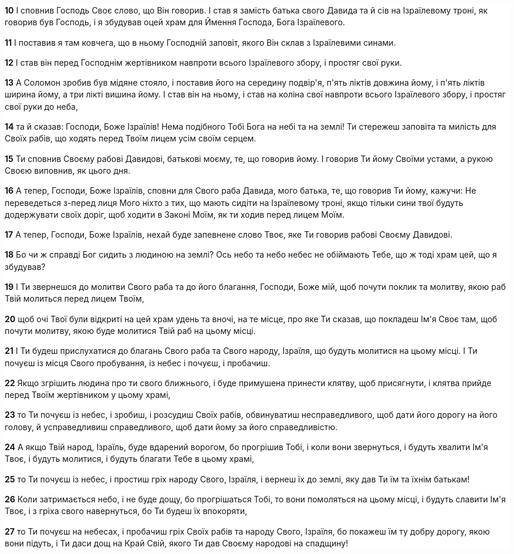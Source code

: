 **10** І сповнив Господь Своє слово, що Він говорив. І став я замість батька свого Давида та й сів на Ізраїлевому троні, як говорив був Господь, і я збудував оцей храм для Ймення Господа, Бога Ізраїлевого.

**11** І поставив я там ковчега, що в ньому Господній заповіт, якого Він склав з Ізраїлевими синами.

**12** І став він перед Господнім жертівником навпроти всього Ізраїлевого збору, і простяг свої руки.

**13** А Соломон зробив був мідяне стояло, і поставив його на середину подвір'я, п'ять ліктів довжина йому, і п'ять ліктів ширина йому, а три лікті вишина йому. І став він на ньому, і став на коліна свої навпроти всього Ізраїлевого збору, і простяг свої руки до неба,

**14** та й сказав: Господи, Боже Ізраїлів! Нема подібного Тобі Бога на небі та на землі! Ти стережеш заповіта та милість для Своїх рабів, що ходять перед Твоїм лицем усім своїм серцем.

**15** Ти сповнив Своєму рабові Давидові, батькові моєму, те, що говорив йому. І говорив Ти йому Своїми устами, а рукою Своєю виповнив, як цього дня.

**16** А тепер, Господи, Боже Ізраїлів, сповни для Свого раба Давида, мого батька, те, що говорив Ти йому, кажучи: Не переведеться з-перед лиця Мого ніхто з тих, що мають сидіти на Ізраїлевому троні, якщо тільки сини твої будуть додержувати своїх доріг, щоб ходити в Законі Моїм, як ти ходив перед лицем Моїм.

**17** А тепер, Господи, Боже Ізраїлів, нехай буде запевнене слово Твоє, яке Ти говорив рабові Своєму Давидові.

**18** Бо чи ж справді Бог сидить з людиною на землі? Ось небо та небо небес не обіймають Тебе, що ж тоді храм цей, що я збудував?

**19** І Ти звернешся до молитви Свого раба та до його благання, Господи, Боже мій, щоб почути поклик та молитву, якою раб Твій молиться перед лицем Твоїм,

**20** щоб очі Твої були відкриті на цей храм удень та вночі, на те місце, про яке Ти сказав, що покладеш Ім'я Своє там, щоб почути молитву, якою буде молитися Твій раб на цьому місці.

**21** І Ти будеш прислухатися до благань Свого раба та Свого народу, Ізраїля, що будуть молитися на цьому місці. І Ти почуєш із місця Свого пробування, із небес і почуєш, і пробачиш.

**22** Якщо згрішить людина про ти свого ближнього, і буде примушена принести клятву, щоб присягнути, і клятва прийде перед Твоїм жертівником у цьому храмі,

**23** то Ти почуєш із небес, і зробиш, і розсудиш Своїх рабів, обвинуватиш несправедливого, щоб дати його дорогу на його голову, й усправедливиш справедливого, щоб дати йому за його справедливістю.

**24** А якщо Твій народ, Ізраїль, буде вдарений ворогом, бо прогрішив Тобі, і коли вони звернуться, і будуть хвалити Ім'я Твоє, і будуть молитися, і будуть благати Тебе в цьому храмі,

**25** то Ти почуєш із небес, і простиш гріх народу Свого, Ізраїля, і вернеш їх до землі, яку дав Ти їм та їхнім батькам!

**26** Коли затримається небо, і не буде дощу, бо прогрішаться Тобі, то вони помоляться на цьому місці, і будуть славити Ім'я Твоє, і з гріха свого навернуться, бо Ти будеш їх впокоряти,

**27** то Ти почуєш на небесах, і пробачиш гріх Своїх рабів та народу Свого, Ізраїля, бо покажеш їм ту добру дорогу, якою вони підуть, і Ти даси дощ на Край Свій, якого Ти дав Своєму народові на спадщину!
